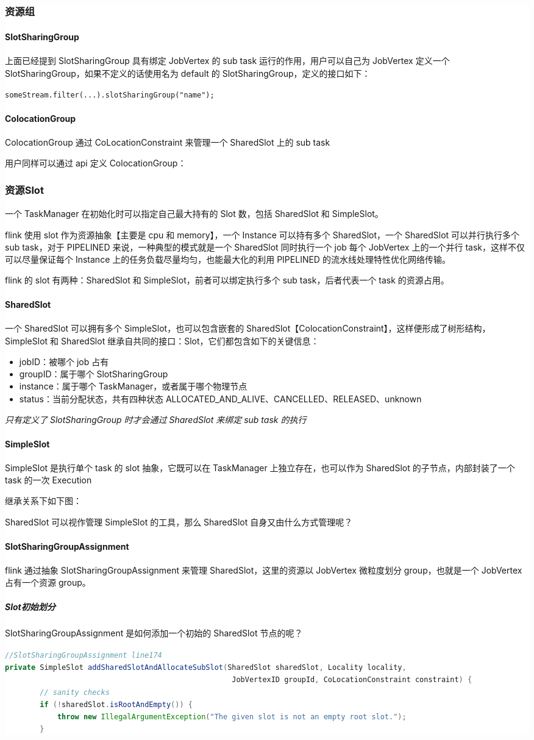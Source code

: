 ### 资源组

#### SlotSharingGroup

上面已经提到 SlotSharingGroup 具有绑定 JobVertex 的 sub task 运行的作用，用户可以自己为 JobVertex 定义一个 SlotSharingGroup，如果不定义的话使用名为 default 的 SlotSharingGroup，定义的接口如下：

`someStream.filter(...).slotSharingGroup("name");`

#### ColocationGroup

ColocationGroup 通过 CoLocationConstraint 来管理一个 SharedSlot 上的 sub task

用户同样可以通过 api 定义 ColocationGroup：

### 资源Slot

一个 TaskManager 在初始化时可以指定自己最大持有的 Slot 数，包括 SharedSlot 和 SimpleSlot。

flink 使用 slot 作为资源抽象【主要是 cpu 和 memory】，一个 Instance 可以持有多个 SharedSlot，一个 SharedSlot 可以并行执行多个 sub task，对于 PIPELINED 来说，一种典型的模式就是一个 SharedSlot 同时执行一个 job 每个 JobVertex 上的一个并行 task，这样不仅可以尽量保证每个 Instance 上的任务负载尽量均匀，也能最大化的利用 PIPELINED 的流水线处理特性优化网络传输。

flink 的 slot 有两种：SharedSlot 和 SimpleSlot，前者可以绑定执行多个 sub task，后者代表一个 task 的资源占用。

#### SharedSlot

一个 SharedSlot 可以拥有多个 SimpleSlot，也可以包含嵌套的 SharedSlot【ColocationConstraint】，这样便形成了树形结构，SimpleSlot 和 SharedSlot 继承自共同的接口：Slot，它们都包含如下的关键信息：

- jobID：被哪个 job 占有
- groupID：属于哪个 SlotSharingGroup
- instance：属于哪个 TaskManager，或者属于哪个物理节点
- status：当前分配状态，共有四种状态 ALLOCATED_AND_ALIVE、CANCELLED、RELEASED、unknown

*只有定义了 SlotSharingGroup 时才会通过 SharedSlot 来绑定 sub task 的执行*

#### SimpleSlot

SimpleSlot 是执行单个 task 的 slot 抽象，它既可以在 TaskManager 上独立存在，也可以作为 SharedSlot 的子节点，内部封装了一个 task 的一次 Execution

继承关系下如下图：

SharedSlot 可以视作管理 SimpleSlot 的工具，那么 SharedSlot 自身又由什么方式管理呢？

#### SlotSharingGroupAssignment

flink 通过抽象 SlotSharingGroupAssignment 来管理 SharedSlot，这里的资源以  JobVertex 微粒度划分 group，也就是一个 JobVertex 占有一个资源 group。

##### Slot初始划分

SlotSharingGroupAssignment 是如何添加一个初始的 SharedSlot 节点的呢？

```java
//SlotSharingGroupAssignment line174
private SimpleSlot addSharedSlotAndAllocateSubSlot(SharedSlot sharedSlot, Locality locality,
													JobVertexID groupId, CoLocationConstraint constraint) {
		// sanity checks
		if (!sharedSlot.isRootAndEmpty()) {
			throw new IllegalArgumentException("The given slot is not an empty root slot.");
		}
```
